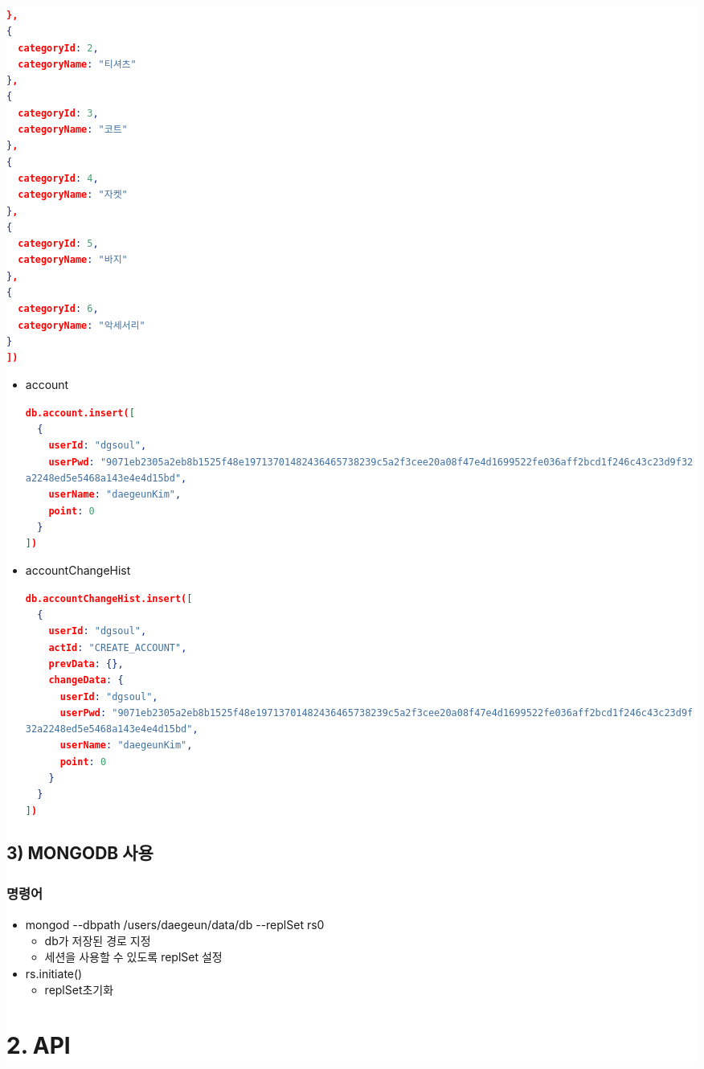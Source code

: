   ~~~JSON
  },
  {
    categoryId: 2,
    categoryName: "티셔츠"
  },
  {
    categoryId: 3,
    categoryName: "코트"
  },
  {
    categoryId: 4,
    categoryName: "자켓"
  },
  {
    categoryId: 5,
    categoryName: "바지"
  },
  {
    categoryId: 6,
    categoryName: "악세서리"
  }
  ])
  ~~~
- account
  ~~~JSON
  db.account.insert([
    {
      userId: "dgsoul",
      userPwd: "9071eb2305a2eb8b1525f48e19713701482436465738239c5a2f3cee20a08f47e4d1699522fe036aff2bcd1f246c43c23d9f32a2248ed5e5468a143e4e4d15bd",
      userName: "daegeunKim",
      point: 0
    }
  ])
- accountChangeHist
  ~~~JSON
  db.accountChangeHist.insert([
    {
      userId: "dgsoul",
      actId: "CREATE_ACCOUNT",
      prevData: {},
      changeData: {
        userId: "dgsoul",
        userPwd: "9071eb2305a2eb8b1525f48e19713701482436465738239c5a2f3cee20a08f47e4d1699522fe036aff2bcd1f246c43c23d9f32a2248ed5e5468a143e4e4d15bd",
        userName: "daegeunKim",
        point: 0
      }
    }
  ])
## 3) MONGODB 사용
### 명령어
- mongod --dbpath /users/daegeun/data/db --replSet rs0
  - db가 저장된 경로 지정
  - 세션을 사용할 수 있도록 replSet 설정
- rs.initiate()
  - replSet초기화

# 2. API

